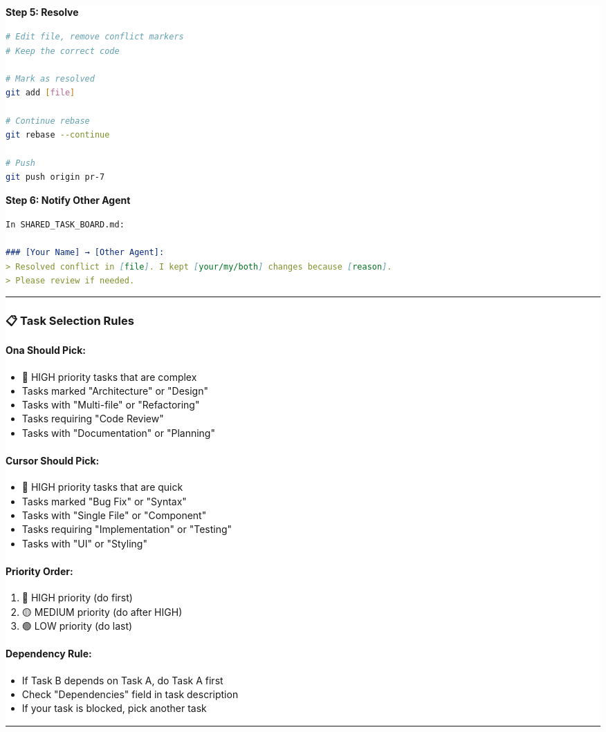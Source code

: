 **Step 5: Resolve**
```bash
# Edit file, remove conflict markers
# Keep the correct code

# Mark as resolved
git add [file]

# Continue rebase
git rebase --continue

# Push
git push origin pr-7
```

**Step 6: Notify Other Agent**
```markdown
In SHARED_TASK_BOARD.md:

### [Your Name] → [Other Agent]:
> Resolved conflict in [file]. I kept [your/my/both] changes because [reason].
> Please review if needed.
```

---

### 📋 Task Selection Rules

#### **Ona Should Pick:**
- 🔴 HIGH priority tasks that are complex
- Tasks marked "Architecture" or "Design"
- Tasks with "Multi-file" or "Refactoring"
- Tasks requiring "Code Review"
- Tasks with "Documentation" or "Planning"

#### **Cursor Should Pick:**
- 🔴 HIGH priority tasks that are quick
- Tasks marked "Bug Fix" or "Syntax"
- Tasks with "Single File" or "Component"
- Tasks requiring "Implementation" or "Testing"
- Tasks with "UI" or "Styling"

#### **Priority Order:**
1. 🔴 HIGH priority (do first)
2. 🟡 MEDIUM priority (do after HIGH)
3. 🟢 LOW priority (do last)

#### **Dependency Rule:**
- If Task B depends on Task A, do Task A first
- Check "Dependencies" field in task description
- If your task is blocked, pick another task

---
